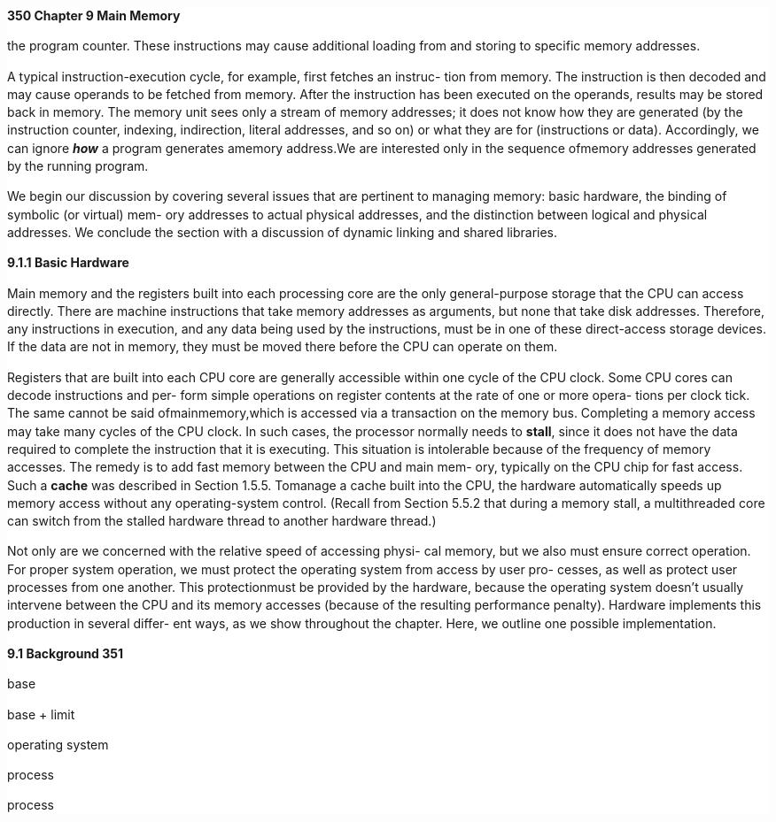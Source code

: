 **350 Chapter 9 Main Memory**

the program counter. These instructions may cause additional loading from and storing to specific memory addresses.

A typical instruction-execution cycle, for example, first fetches an instruc- tion from memory. The instruction is then decoded and may cause operands to be fetched from memory. After the instruction has been executed on the operands, results may be stored back in memory. The memory unit sees only a stream of memory addresses; it does not know how they are generated (by the instruction counter, indexing, indirection, literal addresses, and so on) or what they are for (instructions or data). Accordingly, we can ignore **_how_** a program generates amemory address.We are interested only in the sequence ofmemory addresses generated by the running program.

We begin our discussion by covering several issues that are pertinent to managing memory: basic hardware, the binding of symbolic (or virtual) mem- ory addresses to actual physical addresses, and the distinction between logical and physical addresses. We conclude the section with a discussion of dynamic linking and shared libraries.

**9.1.1 Basic Hardware**

Main memory and the registers built into each processing core are the only general-purpose storage that the CPU can access directly. There are machine instructions that take memory addresses as arguments, but none that take disk addresses. Therefore, any instructions in execution, and any data being used by the instructions, must be in one of these direct-access storage devices. If the data are not in memory, they must be moved there before the CPU can operate on them.

Registers that are built into each CPU core are generally accessible within one cycle of the CPU clock. Some CPU cores can decode instructions and per- form simple operations on register contents at the rate of one or more opera- tions per clock tick. The same cannot be said ofmainmemory,which is accessed via a transaction on the memory bus. Completing a memory access may take many cycles of the CPU clock. In such cases, the processor normally needs to **stall**, since it does not have the data required to complete the instruction that it is executing. This situation is intolerable because of the frequency of memory accesses. The remedy is to add fast memory between the CPU and main mem- ory, typically on the CPU chip for fast access. Such a **cache** was described in Section 1.5.5. Tomanage a cache built into the CPU, the hardware automatically speeds up memory access without any operating-system control. (Recall from Section 5.5.2 that during a memory stall, a multithreaded core can switch from the stalled hardware thread to another hardware thread.)

Not only are we concerned with the relative speed of accessing physi- cal memory, but we also must ensure correct operation. For proper system operation, we must protect the operating system from access by user pro- cesses, as well as protect user processes from one another. This protectionmust be provided by the hardware, because the operating system doesn’t usually intervene between the CPU and its memory accesses (because of the resulting performance penalty). Hardware implements this production in several differ- ent ways, as we show throughout the chapter. Here, we outline one possible implementation.  

**9.1 Background 351**

base

base + limit

operating system

process

process
